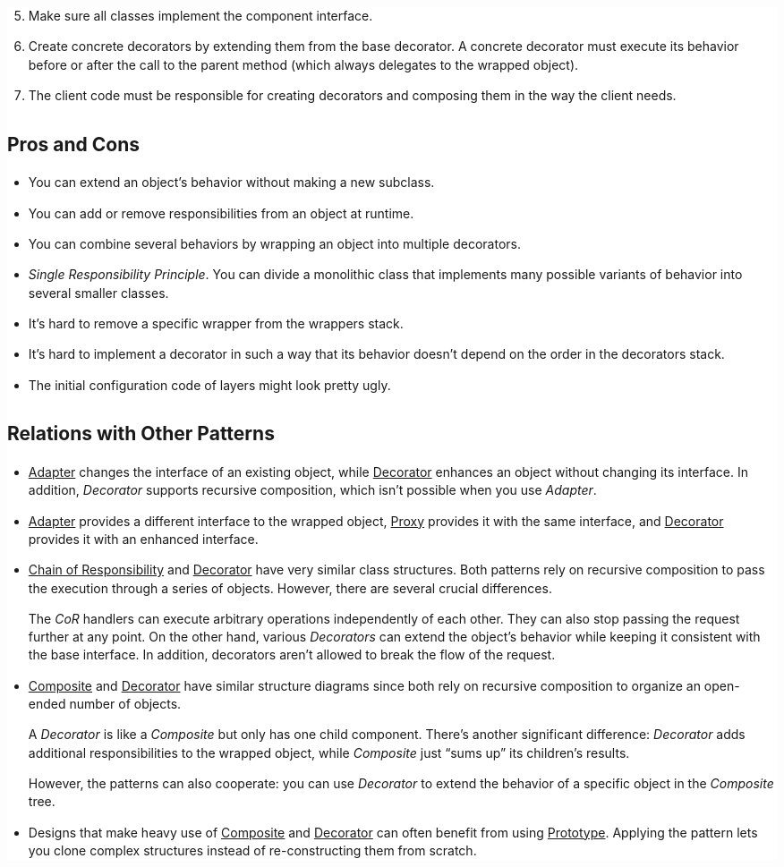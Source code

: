 5.  Make sure all classes implement the component interface.
    
6.  Create concrete decorators by extending them from the base decorator. A concrete decorator must execute its behavior before or after the call to the parent method (which always delegates to the wrapped object).
    
7.  The client code must be responsible for creating decorators and composing them in the way the client needs.
    

## Pros and Cons

-   You can extend an object’s behavior without making a new subclass.
-   You can add or remove responsibilities from an object at runtime.
-   You can combine several behaviors by wrapping an object into multiple decorators.
-   _Single Responsibility Principle_. You can divide a monolithic class that implements many possible variants of behavior into several smaller classes.

-   It’s hard to remove a specific wrapper from the wrappers stack.
-   It’s hard to implement a decorator in such a way that its behavior doesn’t depend on the order in the decorators stack.
-   The initial configuration code of layers might look pretty ugly.

## Relations with Other Patterns

-   [Adapter](https://refactoring.guru/pattern/adapter) changes the interface of an existing object, while [Decorator](https://refactoring.guru/pattern/decorator) enhances an object without changing its interface. In addition, _Decorator_ supports recursive composition, which isn’t possible when you use _Adapter_.
    
-   [Adapter](https://refactoring.guru/pattern/adapter) provides a different interface to the wrapped object, [Proxy](https://refactoring.guru/pattern/proxy) provides it with the same interface, and [Decorator](https://refactoring.guru/pattern/decorator) provides it with an enhanced interface.
    
-   [Chain of Responsibility](https://refactoring.guru/pattern/chain-of-responsibility) and [Decorator](https://refactoring.guru/pattern/decorator) have very similar class structures. Both patterns rely on recursive composition to pass the execution through a series of objects. However, there are several crucial differences.
    
    The _CoR_ handlers can execute arbitrary operations independently of each other. They can also stop passing the request further at any point. On the other hand, various _Decorators_ can extend the object’s behavior while keeping it consistent with the base interface. In addition, decorators aren’t allowed to break the flow of the request.
    
-   [Composite](https://refactoring.guru/pattern/composite) and [Decorator](https://refactoring.guru/pattern/decorator) have similar structure diagrams since both rely on recursive composition to organize an open-ended number of objects.
    
    A _Decorator_ is like a _Composite_ but only has one child component. There’s another significant difference: _Decorator_ adds additional responsibilities to the wrapped object, while _Composite_ just “sums up” its children’s results.
    
    However, the patterns can also cooperate: you can use _Decorator_ to extend the behavior of a specific object in the _Composite_ tree.
    
-   Designs that make heavy use of [Composite](https://refactoring.guru/pattern/composite) and [Decorator](https://refactoring.guru/pattern/decorator) can often benefit from using [Prototype](https://refactoring.guru/pattern/prototype). Applying the pattern lets you clone complex structures instead of re-constructing them from scratch.
    